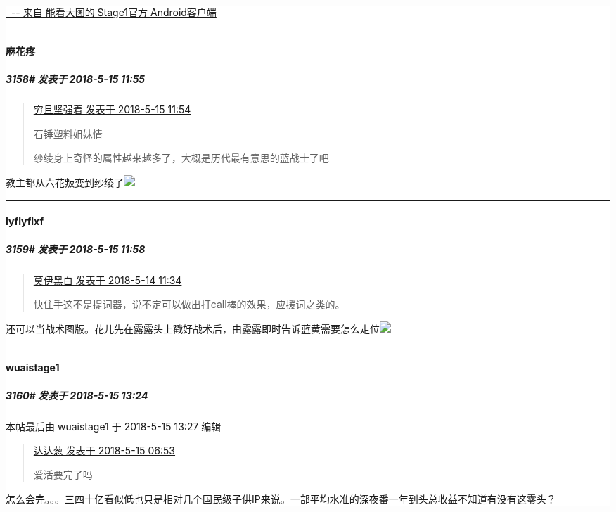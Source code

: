 [  -- 来自 能看大图的 Stage1官方 Android客户端](https://www.coolapk.com/apk/140634)







*****

####  麻花疼  
##### 3158#       发表于 2018-5-15 11:55



<blockquote><a href="httphttps://bbs.saraba1st.com/2b/forum.php?mod=redirect&amp;goto=findpost&amp;pid=39602235&amp;ptid=1553961" target="_blank">穷且坚强着 发表于 2018-5-15 11:54</a>

石锤塑料姐妹情

纱绫身上奇怪的属性越来越多了，大概是历代最有意思的蓝战士了吧</blockquote>
教主都从六花叛变到纱绫了<img src="https://static.saraba1st.com/image/smiley/face2017/067.png" referrerpolicy="no-referrer">







*****

####  lyflyflxf  
##### 3159#       发表于 2018-5-15 11:58



<blockquote><a href="httphttps://bbs.saraba1st.com/2b/forum.php?mod=redirect&amp;goto=findpost&amp;pid=39590253&amp;ptid=1553961" target="_blank">莫伊黑白 发表于 2018-5-14 11:34</a>

快住手这不是提词器，说不定可以做出打call棒的效果，应援词之类的。</blockquote>
还可以当战术图版。花儿先在露露头上戳好战术后，由露露即时告诉蓝黄需要怎么走位<img src="https://static.saraba1st.com/image/smiley/face2017/032.png" referrerpolicy="no-referrer">







*****

####  wuaistage1  
##### 3160#       发表于 2018-5-15 13:24



 本帖最后由 wuaistage1 于 2018-5-15 13:27 编辑 
<blockquote><a href="httphttps://bbs.saraba1st.com/2b/forum.php?mod=redirect&amp;goto=findpost&amp;pid=39599378&amp;ptid=1553961" target="_blank">达达葱 发表于 2018-5-15 06:53</a>

爱活要完了吗</blockquote>
怎么会完。。。三四十亿看似低也只是相对几个国民级子供IP来说。一部平均水准的深夜番一年到头总收益不知道有没有这零头？





